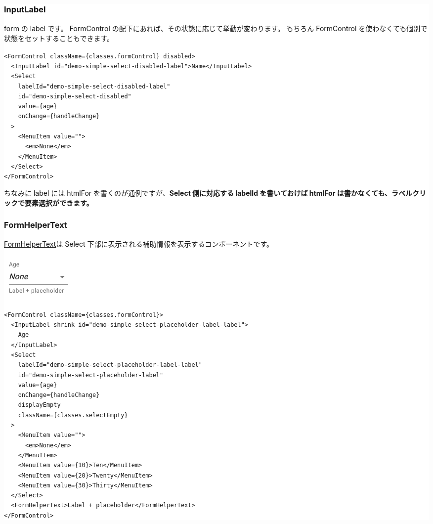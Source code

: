 ### InputLabel

form の label です。
FormControl の配下にあれば、その状態に応じて挙動が変わります。
もちろん FormControl を使わなくても個別で状態をセットすることもできます。

```tsx
<FormControl className={classes.formControl} disabled>
  <InputLabel id="demo-simple-select-disabled-label">Name</InputLabel>
  <Select
    labelId="demo-simple-select-disabled-label"
    id="demo-simple-select-disabled"
    value={age}
    onChange={handleChange}
  >
    <MenuItem value="">
      <em>None</em>
    </MenuItem>
  </Select>
</FormControl>
```

ちなみに label には htmlFor を書くのが通例ですが、**Select 側に対応する labelId を書いておけば htmlFor は書かなくても、ラベルクリックで要素選択ができます。**

### FormHelperText

[FormHelperText](https://material-ui.com/api/form-helper-text/)は Select 下部に表示される補助情報を表示するコンポーネントです。

![Select](./select.png)

```tsx
<FormControl className={classes.formControl}>
  <InputLabel shrink id="demo-simple-select-placeholder-label-label">
    Age
  </InputLabel>
  <Select
    labelId="demo-simple-select-placeholder-label-label"
    id="demo-simple-select-placeholder-label"
    value={age}
    onChange={handleChange}
    displayEmpty
    className={classes.selectEmpty}
  >
    <MenuItem value="">
      <em>None</em>
    </MenuItem>
    <MenuItem value={10}>Ten</MenuItem>
    <MenuItem value={20}>Twenty</MenuItem>
    <MenuItem value={30}>Thirty</MenuItem>
  </Select>
  <FormHelperText>Label + placeholder</FormHelperText>
</FormControl>
```
